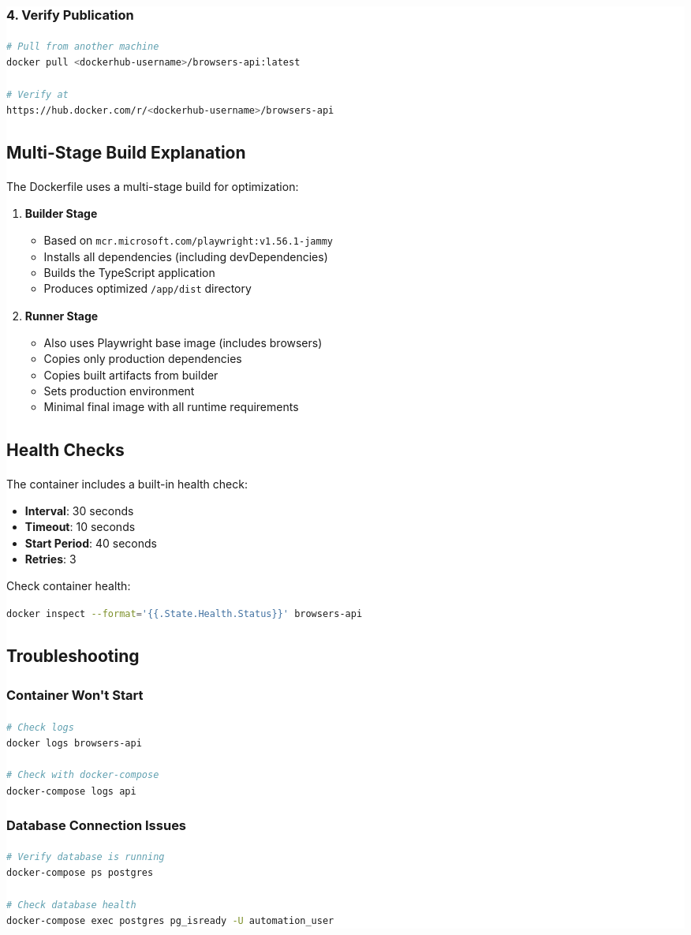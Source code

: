 ### 4. Verify Publication
```bash
# Pull from another machine
docker pull <dockerhub-username>/browsers-api:latest

# Verify at
https://hub.docker.com/r/<dockerhub-username>/browsers-api
```

## Multi-Stage Build Explanation

The Dockerfile uses a multi-stage build for optimization:

1. **Builder Stage**
   - Based on `mcr.microsoft.com/playwright:v1.56.1-jammy`
   - Installs all dependencies (including devDependencies)
   - Builds the TypeScript application
   - Produces optimized `/app/dist` directory

2. **Runner Stage**
   - Also uses Playwright base image (includes browsers)
   - Copies only production dependencies
   - Copies built artifacts from builder
   - Sets production environment
   - Minimal final image with all runtime requirements

## Health Checks

The container includes a built-in health check:
- **Interval**: 30 seconds
- **Timeout**: 10 seconds
- **Start Period**: 40 seconds
- **Retries**: 3

Check container health:
```bash
docker inspect --format='{{.State.Health.Status}}' browsers-api
```

## Troubleshooting

### Container Won't Start
```bash
# Check logs
docker logs browsers-api

# Check with docker-compose
docker-compose logs api
```

### Database Connection Issues
```bash
# Verify database is running
docker-compose ps postgres

# Check database health
docker-compose exec postgres pg_isready -U automation_user
```
